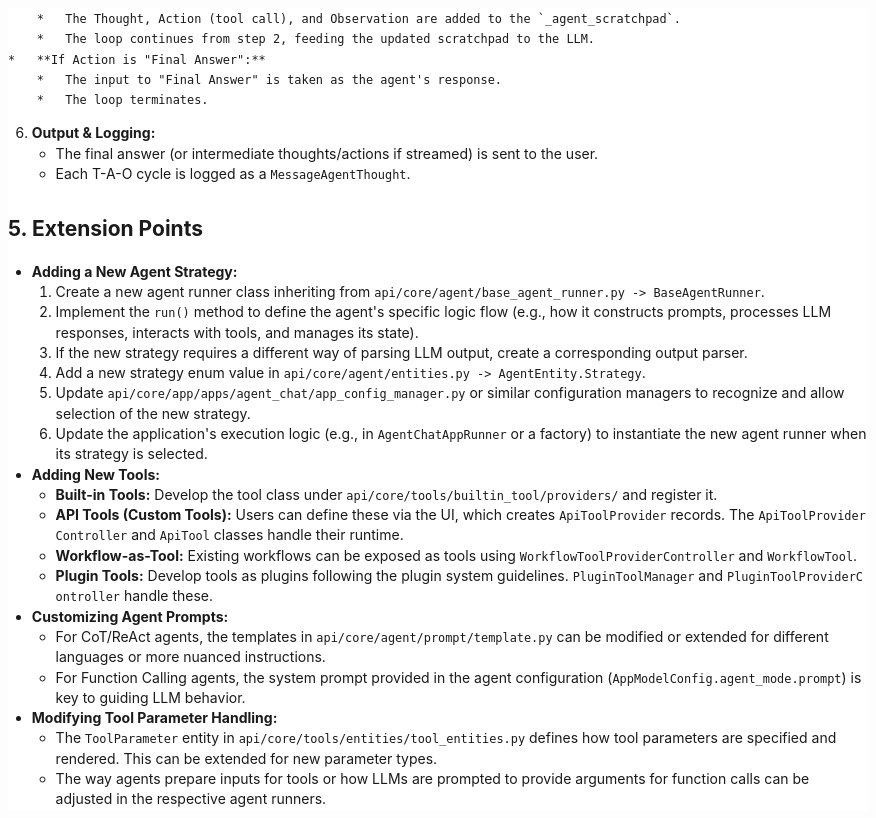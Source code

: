         *   The Thought, Action (tool call), and Observation are added to the `_agent_scratchpad`.
        *   The loop continues from step 2, feeding the updated scratchpad to the LLM.
    *   **If Action is "Final Answer":**
        *   The input to "Final Answer" is taken as the agent's response.
        *   The loop terminates.
6.  **Output & Logging:**
    *   The final answer (or intermediate thoughts/actions if streamed) is sent to the user.
    *   Each T-A-O cycle is logged as a `MessageAgentThought`.

## 5. Extension Points

*   **Adding a New Agent Strategy:**
    1.  Create a new agent runner class inheriting from `api/core/agent/base_agent_runner.py -> BaseAgentRunner`.
    2.  Implement the `run()` method to define the agent's specific logic flow (e.g., how it constructs prompts, processes LLM responses, interacts with tools, and manages its state).
    3.  If the new strategy requires a different way of parsing LLM output, create a corresponding output parser.
    4.  Add a new strategy enum value in `api/core/agent/entities.py -> AgentEntity.Strategy`.
    5.  Update `api/core/app/apps/agent_chat/app_config_manager.py` or similar configuration managers to recognize and allow selection of the new strategy.
    6.  Update the application's execution logic (e.g., in `AgentChatAppRunner` or a factory) to instantiate the new agent runner when its strategy is selected.
*   **Adding New Tools:**
    *   **Built-in Tools:** Develop the tool class under `api/core/tools/builtin_tool/providers/` and register it.
    *   **API Tools (Custom Tools):** Users can define these via the UI, which creates `ApiToolProvider` records. The `ApiToolProviderController` and `ApiTool` classes handle their runtime.
    *   **Workflow-as-Tool:** Existing workflows can be exposed as tools using `WorkflowToolProviderController` and `WorkflowTool`.
    *   **Plugin Tools:** Develop tools as plugins following the plugin system guidelines. `PluginToolManager` and `PluginToolProviderController` handle these.
*   **Customizing Agent Prompts:**
    *   For CoT/ReAct agents, the templates in `api/core/agent/prompt/template.py` can be modified or extended for different languages or more nuanced instructions.
    *   For Function Calling agents, the system prompt provided in the agent configuration (`AppModelConfig.agent_mode.prompt`) is key to guiding LLM behavior.
*   **Modifying Tool Parameter Handling:**
    *   The `ToolParameter` entity in `api/core/tools/entities/tool_entities.py` defines how tool parameters are specified and rendered. This can be extended for new parameter types.
    *   The way agents prepare inputs for tools or how LLMs are prompted to provide arguments for function calls can be adjusted in the respective agent runners.
```
